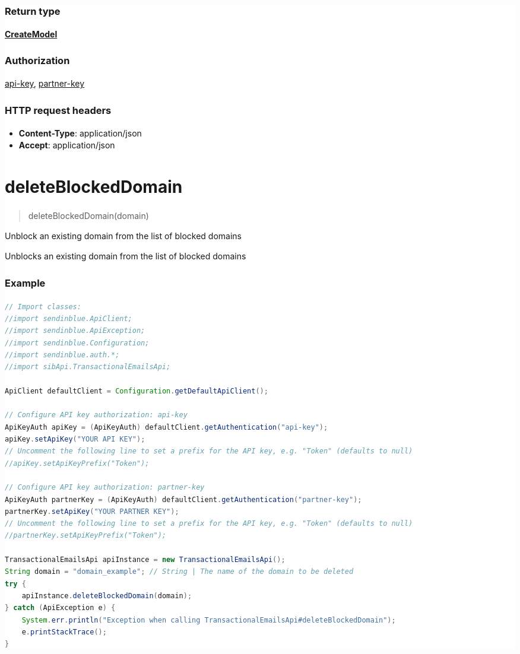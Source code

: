 ### Return type

[**CreateModel**](CreateModel.md)

### Authorization

[api-key](../README.md#api-key), [partner-key](../README.md#partner-key)

### HTTP request headers

 - **Content-Type**: application/json
 - **Accept**: application/json

<a name="deleteBlockedDomain"></a>
# **deleteBlockedDomain**
> deleteBlockedDomain(domain)

Unblock an existing domain from the list of blocked domains

Unblocks an existing domain from the list of blocked domains

### Example
```java
// Import classes:
//import sendinblue.ApiClient;
//import sendinblue.ApiException;
//import sendinblue.Configuration;
//import sendinblue.auth.*;
//import sibApi.TransactionalEmailsApi;

ApiClient defaultClient = Configuration.getDefaultApiClient();

// Configure API key authorization: api-key
ApiKeyAuth apiKey = (ApiKeyAuth) defaultClient.getAuthentication("api-key");
apiKey.setApiKey("YOUR API KEY");
// Uncomment the following line to set a prefix for the API key, e.g. "Token" (defaults to null)
//apiKey.setApiKeyPrefix("Token");

// Configure API key authorization: partner-key
ApiKeyAuth partnerKey = (ApiKeyAuth) defaultClient.getAuthentication("partner-key");
partnerKey.setApiKey("YOUR PARTNER KEY");
// Uncomment the following line to set a prefix for the API key, e.g. "Token" (defaults to null)
//partnerKey.setApiKeyPrefix("Token");

TransactionalEmailsApi apiInstance = new TransactionalEmailsApi();
String domain = "domain_example"; // String | The name of the domain to be deleted
try {
    apiInstance.deleteBlockedDomain(domain);
} catch (ApiException e) {
    System.err.println("Exception when calling TransactionalEmailsApi#deleteBlockedDomain");
    e.printStackTrace();
}
```
